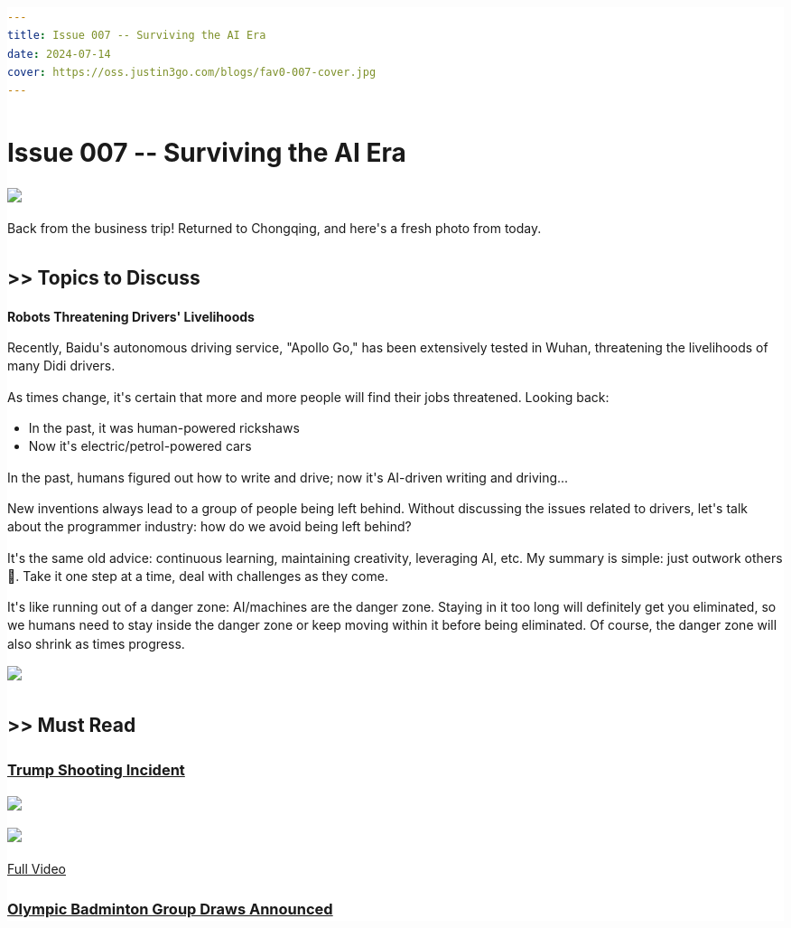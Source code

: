```yaml
---
title: Issue 007 -- Surviving the AI Era
date: 2024-07-14
cover: https://oss.justin3go.com/blogs/fav0-007-cover.jpg
---
```

# Issue 007 -- Surviving the AI Era

![](https://oss.justin3go.com/blogs/fav0-007-cover.jpg)

Back from the business trip! Returned to Chongqing, and here's a fresh photo from today.
## \>\> Topics to Discuss

**Robots Threatening Drivers' Livelihoods**

Recently, Baidu's autonomous driving service, "Apollo Go," has been extensively tested in Wuhan, threatening the livelihoods of many Didi drivers.

As times change, it's certain that more and more people will find their jobs threatened. Looking back:

- In the past, it was human-powered rickshaws
- Now it's electric/petrol-powered cars

In the past, humans figured out how to write and drive; now it's AI-driven writing and driving...

New inventions always lead to a group of people being left behind. Without discussing the issues related to drivers, let's talk about the programmer industry: how do we avoid being left behind?

It's the same old advice: continuous learning, maintaining creativity, leveraging AI, etc. My summary is simple: just outwork others 🤣. Take it one step at a time, deal with challenges as they come.

It's like running out of a danger zone: AI/machines are the danger zone. Staying in it too long will definitely get you eliminated, so we humans need to stay inside the danger zone or keep moving within it before being eliminated. Of course, the danger zone will also shrink as times progress.

![](https://oss.justin3go.com/blogs/Pasted%20image%2020240714151952.png)

## \>\> Must Read

### [Trump Shooting Incident](https://x.com/search?q=%23TrumpIsAnExistentialThreat&src=trend_click&vertical=trends)

![](https://oss.justin3go.com/blogs/Pasted%20image%2020240714153959.png)

![](https://oss.justin3go.com/blogs/Pasted%20image%2020240714154255.png)

[Full Video](https://x.com/CryptoDoggyCN/status/1812274599612322156)

### [Olympic Badminton Group Draws Announced](https://www.aiyuke.com/news/2024/07/n70be4f0d6ff.html)
